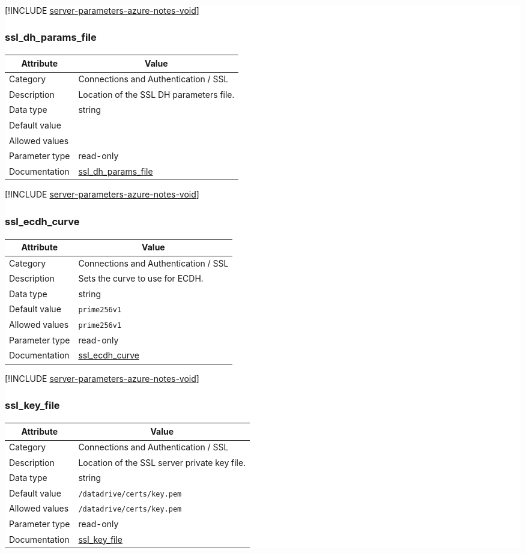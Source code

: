 
[!INCLUDE [server-parameters-azure-notes-void](./server-parameters-azure-notes-void.md)]



### ssl_dh_params_file

| Attribute      | Value                                                      |
|----------------|------------------------------------------------------------|
| Category       | Connections and Authentication / SSL |
| Description    | Location of the SSL DH parameters file.               |
| Data type      | string      |
| Default value  |                                                                                                                                                                                 |
| Allowed values |                                                                                                                                                                                 |
| Parameter type | read-only      |
| Documentation  | [ssl_dh_params_file](https://www.postgresql.org/docs/12/runtime-config-connection.html#GUC-SSL-DH-PARAMS-FILE)                                         |


[!INCLUDE [server-parameters-azure-notes-void](./server-parameters-azure-notes-void.md)]



### ssl_ecdh_curve

| Attribute      | Value                                                      |
|----------------|------------------------------------------------------------|
| Category       | Connections and Authentication / SSL |
| Description    | Sets the curve to use for ECDH.                       |
| Data type      | string      |
| Default value  | `prime256v1`                                                                                                                                                                    |
| Allowed values | `prime256v1`                                                                                                                                                                    |
| Parameter type | read-only      |
| Documentation  | [ssl_ecdh_curve](https://www.postgresql.org/docs/12/runtime-config-connection.html#GUC-SSL-ECDH-CURVE)                                                 |


[!INCLUDE [server-parameters-azure-notes-void](./server-parameters-azure-notes-void.md)]



### ssl_key_file

| Attribute      | Value                                                      |
|----------------|------------------------------------------------------------|
| Category       | Connections and Authentication / SSL |
| Description    | Location of the SSL server private key file.          |
| Data type      | string      |
| Default value  | `/datadrive/certs/key.pem`                                                                                                                                                      |
| Allowed values | `/datadrive/certs/key.pem`                                                                                                                                                      |
| Parameter type | read-only      |
| Documentation  | [ssl_key_file](https://www.postgresql.org/docs/12/runtime-config-connection.html#GUC-SSL-KEY-FILE)                                                     |

